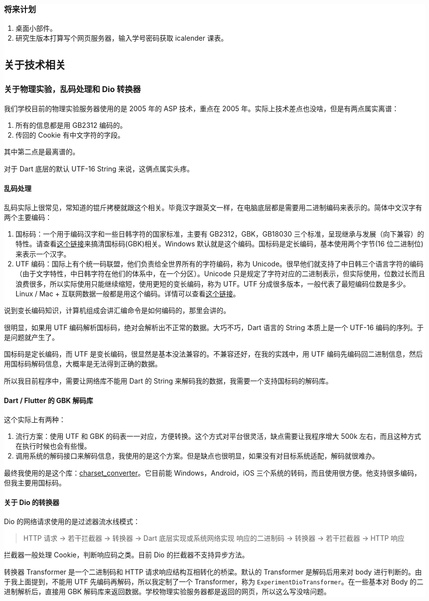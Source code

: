 ### 将来计划
1. 桌面小部件。
2. 研究生版本打算写个网页服务器，输入学号密码获取 icalender 课表。

## 关于技术相关

### 关于物理实验，乱码处理和 Dio 转换器

我们学校目前的物理实验服务器使用的是 2005 年的 ASP 技术，重点在 2005 年。实际上技术差点也没啥，但是有两点属实离谱：

1. 所有的信息都是用 GB2312 编码的。
2. 传回的 Cookie 有中文字符的字段。

其中第二点是最离谱的。

对于 Dart 底层的默认 UTF-16 String 来说，这俩点属实头疼。

#### 乱码处理

乱码实际上很常见，常知道的锟斤拷梗就跟这个相关。毕竟汉字跟英文一样，在电脑底层都是需要用二进制编码来表示的。简体中文汉字有两个主要编码：

1. 国标码：一个用于编码汉字和一些日韩字符的国家标准，主要有 GB2312，GBK，GB18030 三个标准，呈现继承与发展（向下兼容）的特性。请查看[这个链接](https://zhuanlan.zhihu.com/p/453675608)来搞清国标码(GBK)相关。Windows 默认就是这个编码。国标码是定长编码，基本使用两个字节(16 位二进制位)来表示一个汉字。
2. UTF 编码：国际上有个统一码联盟，他们负责给全世界所有的字符编码，称为 Unicode。很早他们就支持了中日韩三个语言字符的编码（由于文字特性，中日韩字符在他们的体系中，在一个分区）。Unicode 只是规定了字符对应的二进制表示，但实际使用，位数过长而且浪费很多，所以实际使用只能继续缩短，使用更短的变长编码，称为 UTF。UTF 分成很多版本，一般代表了最短编码位数是多少。Linux / Mac + 互联网数据一般都是用这个编码。详情可以查看[这个链接](https://zhuanlan.zhihu.com/p/427488961)。

说到变长编码知识，计算机组成会讲汇编命令是如何编码的，那里会讲的。

很明显，如果用 UTF 编码解析国标码，绝对会解析出不正常的数据。大巧不巧，Dart 语言的 String 本质上是一个 UTF-16 编码的序列。于是问题就产生了。

国标码是定长编码，而 UTF 是变长编码，很显然是基本没法兼容的。不兼容还好，在我的实践中，用 UTF 编码先编码回二进制信息，然后用国标码解码信息，大概率是无法得到正确的数据。

所以我目前程序中，需要让网络库不能用 Dart 的 String 来解码我的数据，我需要一个支持国标码的解码库。

#### Dart / Flutter 的 GBK 解码库

这个实际上有两种：

1. 流行方案：使用 UTF 和 GBK 的码表一一对应，方便转换。这个方式对平台很灵活，缺点需要让我程序增大 500k 左右，而且这种方式在执行时候也会有些慢。
2. 调用系统的解码接口来解码信息，我使用的是这个方案。但是缺点也很明显，如果没有对目标系统适配，解码就很难办。

最终我使用的是这个库：[charset_converter](https://pub.dev/packages/charset_converter)。它目前能 Windows，Android，iOS 三个系统的转码，而且使用很方便。他支持很多编码，但我主要用国标码。

#### 关于 Dio 的转换器

Dio 的网络请求使用的是过滤器流水线模式：

> HTTP 请求 -> 若干拦截器 -> 转换器 -> Dart 底层实现或系统网络实现
> 响应的二进制码 -> 转换器 -> 若干拦截器 -> HTTP 响应

拦截器一般处理 Cookie，判断响应码之类。目前 Dio 的拦截器不支持异步方法。

转换器 Transformer 是一个二进制码和 HTTP 请求响应结构互相转化的桥梁。默认的 Transformer 是解码后用来对 body 进行判断的。由于我上面提到，不能用 UTF 先编码再解码，所以我定制了一个 Transformer，称为 `ExperimentDioTransformer`。在一些基本对 Body 的二进制解析后，直接用 GBK 解码库来返回数据。学校物理实验服务器都是返回的网页，所以这么写没啥问题。
